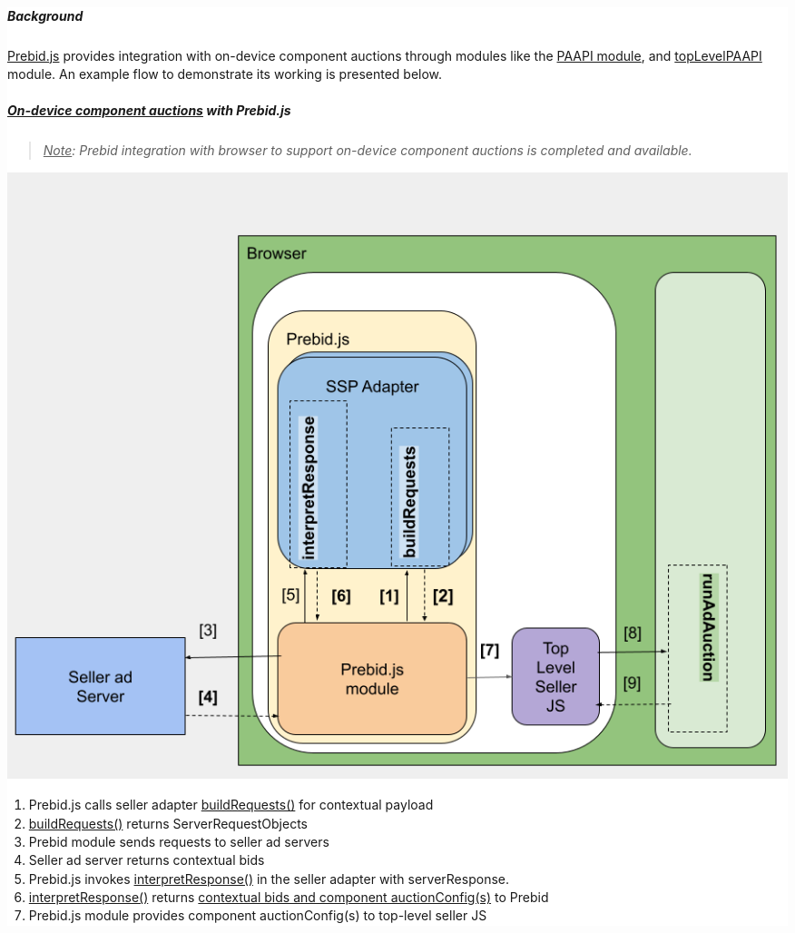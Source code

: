 ##### Background

[Prebid.js][31] provides integration with on-device component auctions through modules like the [PAAPI module](https://docs.prebid.org/dev-docs/modules/paapi.html), and [topLevelPAAPI](https://docs.prebid.org/dev-docs/modules/topLevelPaapi.html) module. An example flow to demonstrate its working is presented below. 


##### [On-device component auctions](https://github.com/WICG/turtledove/blob/main/FLEDGE.md#24-scoring-bids-in-component-auctions) with Prebid.js

> *<span style="text-decoration:underline;">Note</span>: Prebid integration with browser to support on-device component auctions is completed and available.*

![alt_text](images/prebid_pa_on_device.png "Prebid fledge flow with on-device API")

1. Prebid.js calls seller adapter [buildRequests()](https://docs.prebid.org/dev-docs/bidder-adaptor.html#building-the-request) for contextual payload
2. [buildRequests()](https://docs.prebid.org/dev-docs/bidder-adaptor.html#building-the-request) returns ServerRequestObjects
3. Prebid module sends requests to seller ad servers
4. Seller ad server returns contextual bids
5. Prebid.js invokes [interpretResponse()][30] in the seller adapter with serverResponse.
6. [interpretResponse()](https://docs.prebid.org/dev-docs/bidder-adaptor.html#building-the-request:~:text=Browsing%2DTopics%27%2C%20%27%3F1%27%29%3B-,Interpreting%20the%20Response,-The%20interpretResponse%20function) returns [contextual bids and component auctionConfig(s)](https://docs.prebid.org/dev-docs/modules/paapi.html#:~:text=return%20%7Bbids%2C%20fledgeAuctionConfigs%7D%3B) to Prebid
7. Prebid.js module provides component auctionConfig(s) to top-level seller JS

[1]: https://github.com/chatterjee-priyanka
[2]: https://github.com/jasarora-google
[3]: https://github.com/privacysandbox/fledge-docs/blob/main/bidding_auction_services_api.md
[4]: https://github.com/privacysandbox/fledge-docs/issues
[5]: #related-material
[6]: https://github.com/privacysandbox/fledge-docs/blob/main/trusted_services_overview.md#trusted-execution-environment
[7]: https://github.com/privacysandbox/fledge-docs/blob/main/bidding_auction_services_system_design.md#auction-service
[8]: https://github.com/privacysandbox/fledge-docs/blob/main/bidding_auction_services_system_design.md#sell-side-platform-ssp-system
[9]: https://github.com/privacysandbox/fledge-docs/blob/main/bidding_auction_services_system_design.md#demand-side-platform-dsp-system
[10]: https://github.com/privacysandbox/fledge-docs/blob/main/bidding_auction_services_api.md#flow
[11]: https://github.com/privacysandbox/fledge-docs/blob/main/bidding_auction_services_api.md#service-apis
[12]: #api-changes
[13]: #device-orchestrated-component-auctions
[14]: #server-orchestrated-component-auctions
[15]: https://github.com/WICG/turtledove/blob/main/FLEDGE.md#24-scoring-bids-in-component-auctions
[16]: #unified-request
[17]: https://github.com/privacysandbox/fledge-docs/blob/main/bidding_auction_services_api.md#unified-contextual-and-fledge-auction-flow-with-bidding-and-auction-services
[18]: https://github.com/privacysandbox/fledge-docs/blob/main/bidding_auction_services_system_design.md
[19]: https://github.com/privacysandbox/fledge-docs/blob/main/bidding_auction_services_api.md#adwithbid
[20]: https://github.com/WICG/turtledove/blob/main/FLEDGE_browser_bidding_and_auction_API.md
[21]: https://github.com/WICG/turtledove/blob/main/FLEDGE.md#24-scoring-bids-in-component-auctions
[22]: https://github.com/privacysandbox/fledge-docs/blob/main/bidding_auction_services_api.md#sellerfrontend-service-and-api-endpoints
[23]: https://github.com/privacysandbox/fledge-docs/blob/main/bidding_auction_services_api.md#protectedaudienceinput
[24]: https://github.com/privacysandbox/fledge-docs/blob/main/bidding_auction_services_api.md#scoread
[25]: https://github.com/privacysandbox/fledge-docs/blob/main/bidding_auction_services_api.md#generatebid
[26]: https://github.com/privacysandbox/fledge-docs/blob/main/bidding_auction_services_api.md#arguments
[27]: https://github.com/WICG/turtledove/blob/main/FLEDGE.md#5-event-level-reporting-for-now
[28]: https://github.com/privacysandbox/protected-auction-services-docs/blob/main/bidding_auction_services_multi_seller_auctions.md#api-changes
[29]: https://github.com/WICG/turtledove/blob/main/FLEDGE_browser_bidding_and_auction_API.md#step-3-get-response-blobs-to-browser
[30]: https://docs.prebid.org/dev-docs/bidder-adaptor.html#building-the-request:~:text=Browsing%2DTopics%27%2C%20%27%3F1%27%29%3B-,Interpreting%20the%20Response,-The%20interpretResponse%20function
[31]: https://prebid.org/
[32]: https://github.com/privacysandbox/protected-auction-services-docs/blob/main/bidding_auction_services_protected_app_signals.md#generatebid-udf